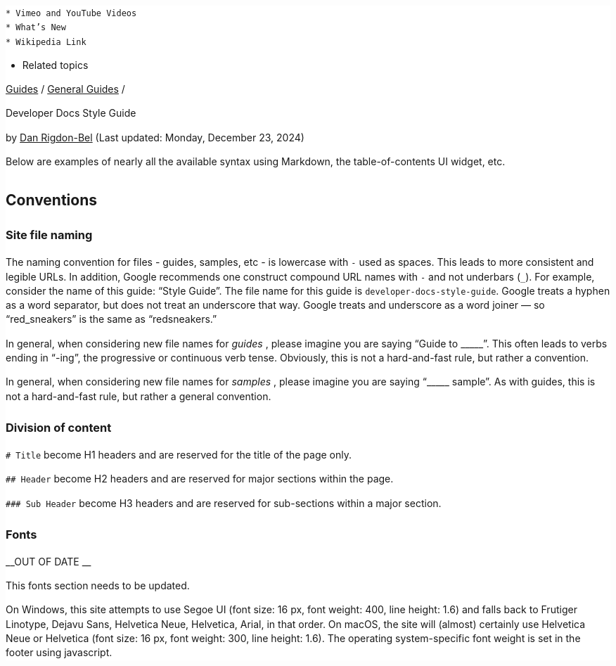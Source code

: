     * Vimeo and YouTube Videos
    * What’s New
    * Wikipedia Link
  * Related topics

[Guides](https://developer.rhino3d.com/en/guides/) / [General
Guides](https://developer.rhino3d.com/en/guides/general/) /

Developer Docs Style Guide

by [Dan Rigdon-Bel](https://discourse.mcneel.com/u/dan/) (Last updated:
Monday, December 23, 2024)

Below are examples of nearly all the available syntax using Markdown, the
table-of-contents UI widget, etc.

## Conventions

### Site file naming

The naming convention for files - guides, samples, etc - is lowercase with `-`
used as spaces. This leads to more consistent and legible URLs. In addition,
Google recommends one construct compound URL names with `-` and not underbars
(`_`). For example, consider the name of this guide: “Style Guide”. The file
name for this guide is `developer-docs-style-guide`. Google treats a hyphen as
a word separator, but does not treat an underscore that way. Google treats and
underscore as a word joiner — so “red_sneakers” is the same as “redsneakers.”

In general, when considering new file names for _guides_ , please imagine you
are saying “Guide to _____”. This often leads to verbs ending in “-ing”, the
progressive or continuous verb tense. Obviously, this is not a hard-and-fast
rule, but rather a convention.

In general, when considering new file names for _samples_ , please imagine you
are saying “_____ sample”. As with guides, this is not a hard-and-fast rule,
but rather a general convention.

### Division of content

`# Title` become H1 headers and are reserved for the title of the page only.

`## Header` become H2 headers and are reserved for major sections within the
page.

`### Sub Header` become H3 headers and are reserved for sub-sections within a
major section.

### Fonts

__OUT OF DATE __

This fonts section needs to be updated.

On Windows, this site attempts to use Segoe UI (font size: 16 px, font weight:
400, line height: 1.6) and falls back to Frutiger Linotype, Dejavu Sans,
Helvetica Neue, Helvetica, Arial, in that order. On macOS, the site will
(almost) certainly use Helvetica Neue or Helvetica (font size: 16 px, font
weight: 300, line height: 1.6). The operating system-specific font weight is
set in the footer using javascript.
